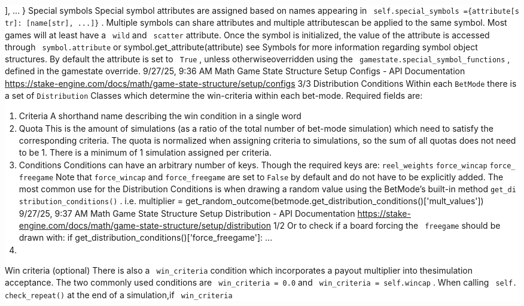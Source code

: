 ],
...
}
Special symbols
Special symbol attributes are assigned based on names appearing in `
self.special_symbols ={attribute[str]: [name[str], ...]}`
. Multiple symbols can share attributes and multiple attributescan be applied to the same symbol. Most games will at least have a `
wild`
and `
scatter`
attribute. Once the symbol is initialized, the value of the attribute is accessed through
`
symbol.attribute`
or symbol.get_attribute(attribute)
see Symbols for more information
regarding symbol object structures. By default the attribute is set to `
True`
, unless otherwiseoverridden using the `
gamestate.special_symbol_functions`
, defined in the gamestate override.
9/27/25, 9:36 AM Math Game State Structure Setup Configs - API Documentation
https://stake-engine.com/docs/math/game-state-structure/setup/configs 3/3
Distribution Conditions
Within each `BetMode` there is a set of `Distribution` Classes which determine the win-criteria
within each bet-mode. Required fields are:
1. Criteria
A shorthand name describing the win condition in a single word
2. Quota
This is the amount of simulations (as a ratio of the total number of bet-mode
simulation) which need to satisfy the corresponding criteria. The quota is normalized
when assigning criteria to simulations, so the sum of all quotas does not need to be 1.
There is a minimum of 1 simulation assigned per criteria.
3. Conditions
Conditions can have an arbitrary number of keys. Though the required keys are:
`reel_weights`
`force_wincap`
`force_freegame`
Note that `force_wincap` and `force_freegame` are set to `False` by default and do not
have to be explicitly added.
The most common use for the Distribution Conditions is when drawing a random value
using the BetMode’s built-in method `get_distribution_conditions()` . i.e.
multiplier = get_random_outcome(betmode.get_distribution_conditions()['mult_values'])
9/27/25, 9:37 AM Math Game State Structure Setup Distribution - API Documentation
https://stake-engine.com/docs/math/game-state-structure/setup/distribution 1/2
Or to check if a board forcing the `
freegame`
should be drawn with:
if get_distribution_conditions()['force_freegame']:
...
4.
Win criteria (optional)
There is also a `
win_criteria`
condition which incorporates a payout multiplier into thesimulation acceptance. The two commonly used conditions are `
win_criteria = 0.0`
and
`
win_criteria = self.wincap`
. When calling `
self.check_repeat()`
at the end of a simulation,if `
win_criteria`